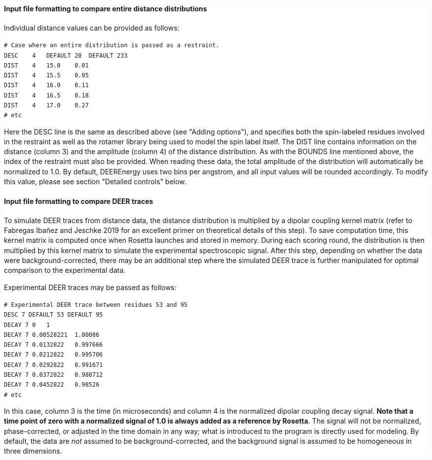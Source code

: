 #### Input file formatting to compare entire distance distributions

Individual distance values can be provided as follows:
```
# Case where an entire distribution is passed as a restraint.
DESC	4	DEFAULT 20	DEFAULT	233
DIST	4	15.0	0.01
DIST	4	15.5	0.05
DIST	4	16.0	0.11
DIST	4	16.5	0.18
DIST	4	17.0	0.27
# etc
```

Here the DESC line is the same as described above (see "Adding options"), and specifies both the spin-labeled residues involved in the restraint as well as the rotamer library being used to model the spin label itself. The DIST line contains information on the distance (column 3) and the amplitude (column 4) of the distance distribution. As with the BOUNDS line mentioned above, the index of the restraint must also be provided. When reading these data, the total amplitude of the distribution will automatically be normalized to 1.0. By default, DEEREnergy uses two bins per angstrom, and all input values will be rounded accordingly. To modify this value, please see section "Detailed controls" below.

#### Input file formatting to compare DEER traces

To simulate DEER traces from distance data, the distance distribution is multiplied by a dipolar coupling kernel matrix (refer to Fabregas Ibañez and Jeschke 2019 for an excellent primer on theoretical details of this step). To save computation time, this kernel matrix is computed once when Rosetta launches and stored in memory. During each scoring round, the distribution is then multiplied by this kernel matrix to simulate the experimental spectroscopic signal. After this step, depending on whether the data were background-corrected, there may be an additional step where the simulated DEER trace is further manipulated for optimal comparison to the experimental data.

Experimental DEER traces may be passed as follows:
```
# Experimental DEER trace between residues 53 and 95
DESC 7 DEFAULT 53 DEFAULT 95
DECAY 7 0	1
DECAY 7 0.00528221	1.00086
DECAY 7 0.0132822	0.997666
DECAY 7 0.0212822	0.995706
DECAY 7 0.0292822	0.991671
DECAY 7 0.0372822	0.988712
DECAY 7 0.0452822	0.98526
# etc
```

In this case, column 3 is the time (in microseconds) and column 4 is the normalized dipolar coupling decay signal. **Note that a time point of zero with a normalized signal of 1.0 is always added as a reference by Rosetta**. The signal will not be normalized, phase-corrected, or adjusted in the time domain in any way; what is introduced to the program is directly used for modeling. By default, the data are _not_ assumed to be background-corrected, and the background signal is assumed to be homogeneous in three dimensions.
